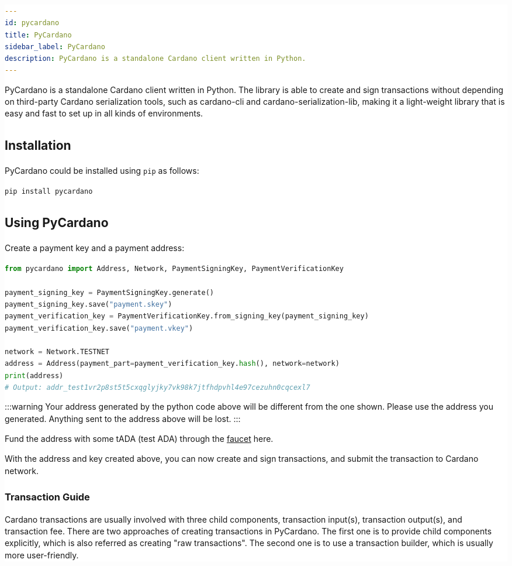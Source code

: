 ```yaml
---
id: pycardano
title: PyCardano
sidebar_label: PyCardano
description: PyCardano is a standalone Cardano client written in Python.
---
```


PyCardano is a standalone Cardano client written in Python. The library is able to create and sign transactions without depending on third-party Cardano serialization tools, such as cardano-cli and cardano-serialization-lib, making it a light-weight library that is easy and fast to set up in all kinds of environments.

## Installation

PyCardano could be installed using `pip` as follows:

```shell
pip install pycardano
```

## Using PyCardano

Create a payment key and a payment address:

```python
from pycardano import Address, Network, PaymentSigningKey, PaymentVerificationKey

payment_signing_key = PaymentSigningKey.generate()
payment_signing_key.save("payment.skey")
payment_verification_key = PaymentVerificationKey.from_signing_key(payment_signing_key)
payment_verification_key.save("payment.vkey")

network = Network.TESTNET
address = Address(payment_part=payment_verification_key.hash(), network=network)
print(address)
# Output: addr_test1vr2p8st5t5cxqglyjky7vk98k7jtfhdpvhl4e97cezuhn0cqcexl7
```

:::warning
Your address generated by the python code above will be different from the one shown.
Please use the address you generated. Anything sent to the address above will be lost.
:::

Fund the address with some tADA (test ADA) through the
[faucet](https://docs.cardano.org/cardano-testnets/tools/faucet) here.

With the address and key created above, you can now create and sign transactions, and submit the
transaction to Cardano network.

### Transaction Guide

Cardano transactions are usually involved with three child components, transaction input(s), transaction output(s), and
transaction fee. There are two approaches of creating transactions in PyCardano. The first one is to provide child
components explicitly, which is also referred as creating "raw transactions". The second one is to use a transaction
builder, which is usually more user-friendly.
